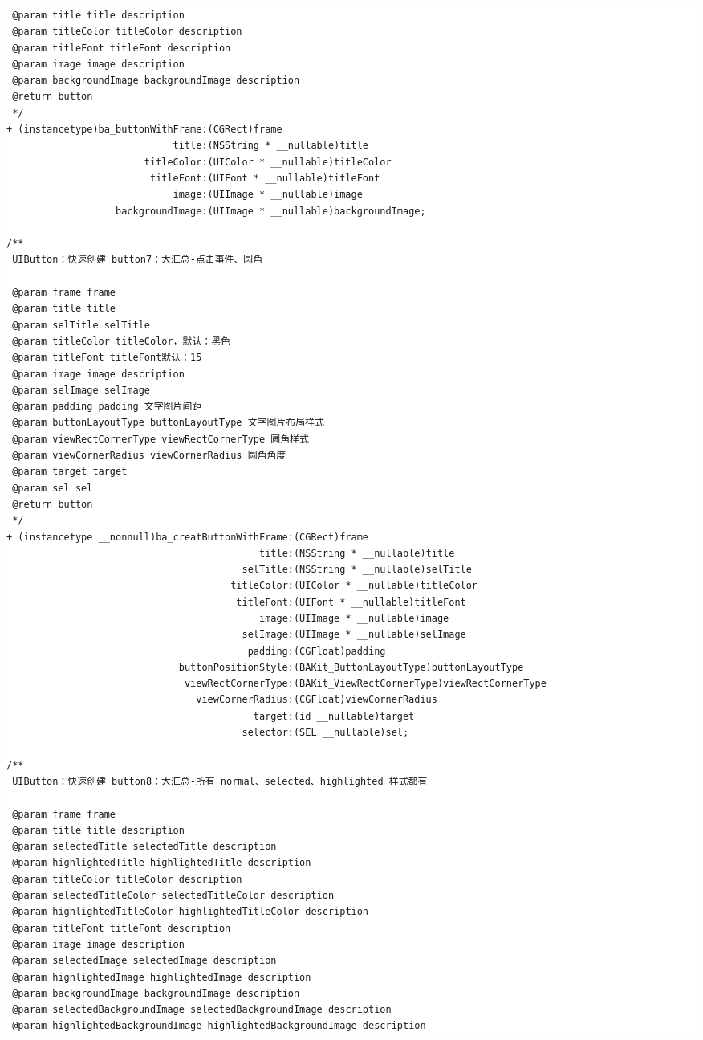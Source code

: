```
 @param title title description
 @param titleColor titleColor description
 @param titleFont titleFont description
 @param image image description
 @param backgroundImage backgroundImage description
 @return button
 */
+ (instancetype)ba_buttonWithFrame:(CGRect)frame
                             title:(NSString * __nullable)title
                        titleColor:(UIColor * __nullable)titleColor
                         titleFont:(UIFont * __nullable)titleFont
                             image:(UIImage * __nullable)image
                   backgroundImage:(UIImage * __nullable)backgroundImage;

/**
 UIButton：快速创建 button7：大汇总-点击事件、圆角
 
 @param frame frame
 @param title title
 @param selTitle selTitle
 @param titleColor titleColor，默认：黑色
 @param titleFont titleFont默认：15
 @param image image description
 @param selImage selImage
 @param padding padding 文字图片间距
 @param buttonLayoutType buttonLayoutType 文字图片布局样式
 @param viewRectCornerType viewRectCornerType 圆角样式
 @param viewCornerRadius viewCornerRadius 圆角角度
 @param target target
 @param sel sel
 @return button
 */
+ (instancetype __nonnull)ba_creatButtonWithFrame:(CGRect)frame
                                            title:(NSString * __nullable)title
                                         selTitle:(NSString * __nullable)selTitle
                                       titleColor:(UIColor * __nullable)titleColor
                                        titleFont:(UIFont * __nullable)titleFont
                                            image:(UIImage * __nullable)image
                                         selImage:(UIImage * __nullable)selImage
                                          padding:(CGFloat)padding
                              buttonPositionStyle:(BAKit_ButtonLayoutType)buttonLayoutType
                               viewRectCornerType:(BAKit_ViewRectCornerType)viewRectCornerType
                                 viewCornerRadius:(CGFloat)viewCornerRadius
                                           target:(id __nullable)target
                                         selector:(SEL __nullable)sel;

/**
 UIButton：快速创建 button8：大汇总-所有 normal、selected、highlighted 样式都有
 
 @param frame frame
 @param title title description
 @param selectedTitle selectedTitle description
 @param highlightedTitle highlightedTitle description
 @param titleColor titleColor description
 @param selectedTitleColor selectedTitleColor description
 @param highlightedTitleColor highlightedTitleColor description
 @param titleFont titleFont description
 @param image image description
 @param selectedImage selectedImage description
 @param highlightedImage highlightedImage description
 @param backgroundImage backgroundImage description
 @param selectedBackgroundImage selectedBackgroundImage description
 @param highlightedBackgroundImage highlightedBackgroundImage description
```